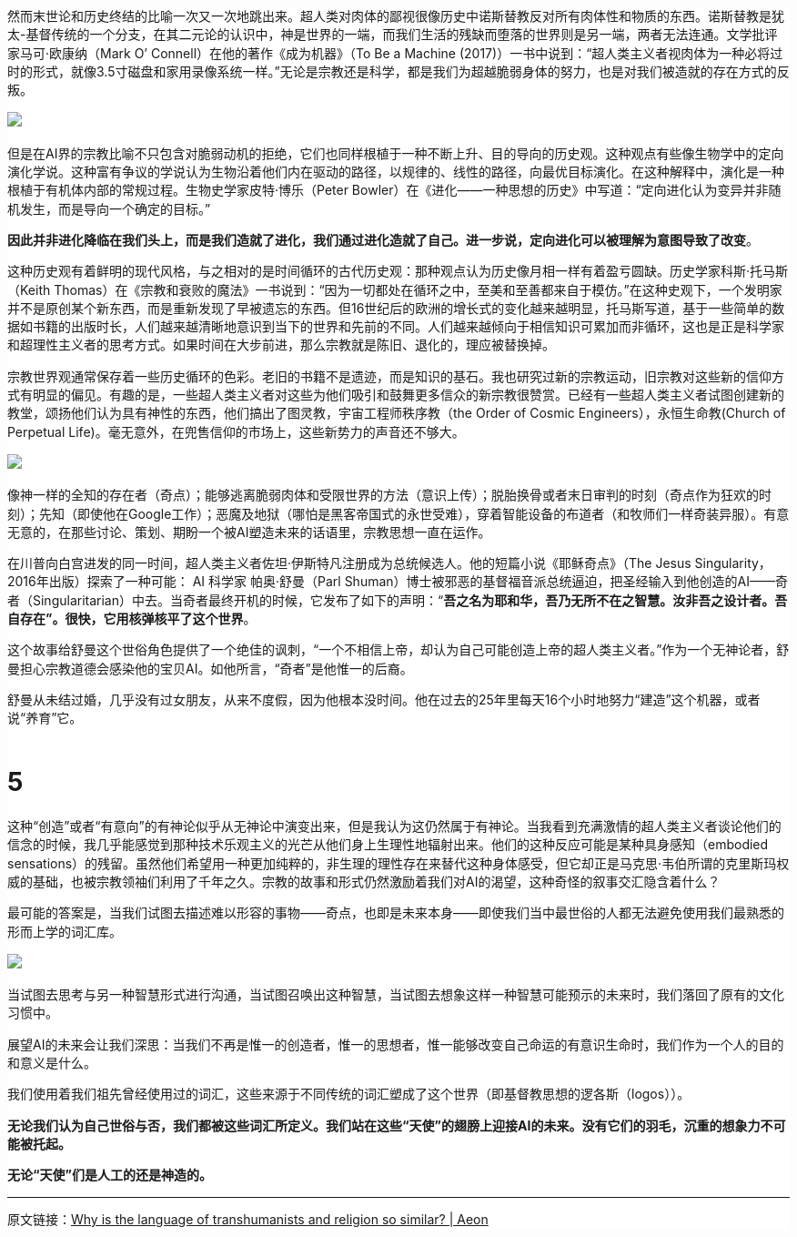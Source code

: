 然而末世论和历史终结的比喻一次又一次地跳出来。超人类对肉体的鄙视很像历史中诺斯替教反对所有肉体性和物质的东西。诺斯替教是犹太-基督传统的一个分支，在其二元论的认识中，神是世界的一端，而我们生活的残缺而堕落的世界则是另一端，两者无法连通。文学批评家马可·欧康纳（Mark O’ Connell）在他的著作《成为机器》（To Be a Machine (2017)）一书中说到：“超人类主义者视肉体为一种必将过时的形式，就像3.5寸磁盘和家用录像系统一样。”无论是宗教还是科学，都是我们为超越脆弱身体的努力，也是对我们被造就的存在方式的反叛。

![](-/images/transhumanists-religion/6.png)

但是在AI界的宗教比喻不只包含对脆弱动机的拒绝，它们也同样根植于一种不断上升、目的导向的历史观。这种观点有些像生物学中的定向演化学说。这种富有争议的学说认为生物沿着他们内在驱动的路径，以规律的、线性的路径，向最优目标演化。在这种解释中，演化是一种根植于有机体内部的常规过程。生物史学家皮特·博乐（Peter Bowler）在《进化——一种思想的历史》中写道：“定向进化认为变异并非随机发生，而是导向一个确定的目标。”

**因此并非进化降临在我们头上，而是我们造就了进化，我们通过进化造就了自己。进一步说，定向进化可以被理解为意图导致了改变**。

这种历史观有着鲜明的现代风格，与之相对的是时间循环的古代历史观：那种观点认为历史像月相一样有着盈亏圆缺。历史学家科斯·托马斯（Keith Thomas）在《宗教和衰败的魔法》一书说到：“因为一切都处在循环之中，至美和至善都来自于模仿。”在这种史观下，一个发明家并不是原创某个新东西，而是重新发现了早被遗忘的东西。但16世纪后的欧洲的增长式的变化越来越明显，托马斯写道，基于一些简单的数据如书籍的出版时长，人们越来越清晰地意识到当下的世界和先前的不同。人们越来越倾向于相信知识可累加而非循环，这也是正是科学家和超理性主义者的思考方式。如果时间在大步前进，那么宗教就是陈旧、退化的，理应被替换掉。

宗教世界观通常保存着一些历史循环的色彩。老旧的书籍不是遗迹，而是知识的基石。我也研究过新的宗教运动，旧宗教对这些新的信仰方式有明显的偏见。有趣的是，一些超人类主义者对这些为他们吸引和鼓舞更多信众的新宗教很赞赏。已经有一些超人类主义者试图创建新的教堂，颂扬他们认为具有神性的东西，他们搞出了图灵教，宇宙工程师秩序教（the Order of Cosmic Engineers），永恒生命教(Church of Perpetual Life)。毫无意外，在兜售信仰的市场上，这些新势力的声音还不够大。

![](-/images/transhumanists-religion/7.png)

像神一样的全知的存在者（奇点）；能够逃离脆弱肉体和受限世界的方法（意识上传）；脱胎换骨或者末日审判的时刻（奇点作为狂欢的时刻）；先知（即使他在Google工作）；恶魔及地狱（哪怕是黑客帝国式的永世受难），穿着智能设备的布道者（和牧师们一样奇装异服）。有意无意的，在那些讨论、策划、期盼一个被AI塑造未来的话语里，宗教思想一直在运作。

在川普向白宫进发的同一时间，超人类主义者佐坦·伊斯特凡注册成为总统候选人。他的短篇小说《耶稣奇点》（The Jesus Singularity，2016年出版）探索了一种可能： AI 科学家 帕奥·舒曼（Parl Shuman）博士被邪恶的基督福音派总统逼迫，把圣经输入到他创造的AI——奇者（Singularitarian）中去。当奇者最终开机的时候，它发布了如下的声明：“**吾之名为耶和华，吾乃无所不在之智慧。汝非吾之设计者。吾自存在”。很快，它用核弹核平了这个世界**。

这个故事给舒曼这个世俗角色提供了一个绝佳的讽刺，“一个不相信上帝，却认为自己可能创造上帝的超人类主义者。”作为一个无神论者，舒曼担心宗教道德会感染他的宝贝AI。如他所言，“奇者”是他惟一的后裔。

舒曼从未结过婚，几乎没有过女朋友，从来不度假，因为他根本没时间。他在过去的25年里每天16个小时地努力“建造”这个机器，或者说“养育”它。
# 5

这种“创造”或者“有意向”的有神论似乎从无神论中演变出来，但是我认为这仍然属于有神论。当我看到充满激情的超人类主义者谈论他们的信念的时候，我几乎能感觉到那种技术乐观主义的光芒从他们身上生理性地辐射出来。他们的这种反应可能是某种具身感知（embodied sensations）的残留。虽然他们希望用一种更加纯粹的，非生理的理性存在来替代这种身体感受，但它却正是马克思·韦伯所谓的克里斯玛权威的基础，也被宗教领袖们利用了千年之久。宗教的故事和形式仍然激励着我们对AI的渴望，这种奇怪的叙事交汇隐含着什么？

最可能的答案是，当我们试图去描述难以形容的事物——奇点，也即是未来本身——即使我们当中最世俗的人都无法避免使用我们最熟悉的形而上学的词汇库。

![](-/images/transhumanists-religion/8.png)

当试图去思考与另一种智慧形式进行沟通，当试图召唤出这种智慧，当试图去想象这样一种智慧可能预示的未来时，我们落回了原有的文化习惯中。

展望AI的未来会让我们深思：当我们不再是惟一的创造者，惟一的思想者，惟一能够改变自己命运的有意识生命时，我们作为一个人的目的和意义是什么。

我们使用着我们祖先曾经使用过的词汇，这些来源于不同传统的词汇塑成了这个世界（即基督教思想的逻各斯（logos））。

**无论我们认为自己世俗与否，我们都被这些词汇所定义。我们站在这些“天使”的翅膀上迎接AI的未来。没有它们的羽毛，沉重的想象力不可能被托起。**

**无论“天使”们是人工的还是神造的。**

-----

原文链接：[Why is the language of transhumanists and religion so similar? | Aeon](https://aeon.co/essays/why-is-the-language-of-transhumanists-and-religion-so-similar)